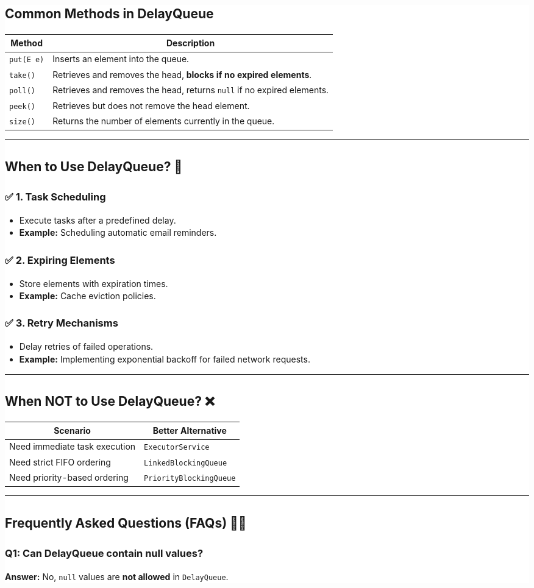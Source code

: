 
## **Common Methods in DelayQueue**  

| Method | Description |
|--------|------------|
| `put(E e)` | Inserts an element into the queue. |
| `take()` | Retrieves and removes the head, **blocks if no expired elements**. |
| `poll()` | Retrieves and removes the head, returns `null` if no expired elements. |
| `peek()` | Retrieves but does not remove the head element. |
| `size()` | Returns the number of elements currently in the queue. |

---

## **When to Use DelayQueue? 🤔**  

### **✅ 1. Task Scheduling**  
- Execute tasks after a predefined delay.
- **Example:** Scheduling automatic email reminders.

### **✅ 2. Expiring Elements**  
- Store elements with expiration times.
- **Example:** Cache eviction policies.

### **✅ 3. Retry Mechanisms**  
- Delay retries of failed operations.
- **Example:** Implementing exponential backoff for failed network requests.

---

## **When NOT to Use DelayQueue? ❌**  

| **Scenario** | **Better Alternative** |
|-------------|------------------------|
| Need immediate task execution | `ExecutorService` |
| Need strict FIFO ordering | `LinkedBlockingQueue` |
| Need priority-based ordering | `PriorityBlockingQueue` |

---

## **Frequently Asked Questions (FAQs) 🙋‍♂️**  

### **Q1: Can DelayQueue contain null values?**  
**Answer:** No, `null` values are **not allowed** in `DelayQueue`.  
